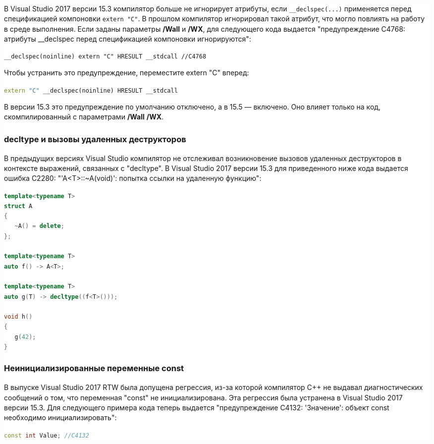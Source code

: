 В Visual Studio 2017 версии 15.3 компилятор больше не игнорирует атрибуты, если `__declspec(...)` применяется перед спецификацией компоновки `extern "C"`. В прошлом компилятор игнорировал такой атрибут, что могло повлиять на работу в среде выполнения. Если заданы параметры **/Wall** и **/WX**, для следующего кода выдается "предупреждение C4768: атрибуты __declspec перед спецификацией компоновки игнорируются":

```cpp
__declspec(noinline) extern "C" HRESULT __stdcall //C4768
```

Чтобы устранить это предупреждение, переместите extern "C" вперед:

```cpp
extern "C" __declspec(noinline) HRESULT __stdcall
```

В версии 15.3 это предупреждение по умолчанию отключено, а в 15.5 — включено. Оно влияет только на код, скомпилированный с параметрами **/Wall** **/WX**.

### <a name="decltype-and-calls-to-deleted-destructors"></a>decltype и вызовы удаленных деструкторов

В предыдущих версиях Visual Studio компилятор не отслеживал возникновение вызовов удаленных деструкторов в контексте выражений, связанных с "decltype". В Visual Studio 2017 версии 15.3 для приведенного ниже кода выдается ошибка C2280: "'A\<T>::~A(void)': попытка ссылки на удаленную функцию":

```cpp
template<typename T>
struct A
{
   ~A() = delete;
};

template<typename T>
auto f() -> A<T>;

template<typename T>
auto g(T) -> decltype((f<T>()));

void h()
{
   g(42);
}
```

### <a name="uninitialized-const-variables"></a>Неинициализированные переменные const

В выпуске Visual Studio 2017 RTW была допущена регрессия, из-за которой компилятор C++ не выдавал диагностических сообщений о том, что переменная "const" не инициализирована. Эта регрессия была устранена в Visual Studio 2017 версии 15.3. Для следующего примера кода теперь выдается "предупреждение C4132: 'Значение': объект const необходимо инициализировать":

```cpp
const int Value; //C4132
```
